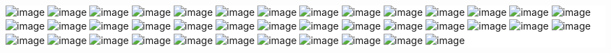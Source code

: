 <img width="294" alt="image" src="https://user-images.githubusercontent.com/81945553/175807048-c2e952a1-8f67-496f-aa94-8f66959a3afc.png">
<img width="300" alt="image" src="https://user-images.githubusercontent.com/81945553/175807080-f0629fda-dc02-49ec-9181-78c98ecb2a1a.png">
<img width="248" alt="image" src="https://user-images.githubusercontent.com/81945553/175807168-ff8f7a4d-7b1d-459d-b53f-ecb30deaab3c.png">
<img width="301" alt="image" src="https://user-images.githubusercontent.com/81945553/175811650-6c502ca2-c65b-40c8-92c8-dee503ef67bf.png">
<img width="1076" alt="image" src="https://user-images.githubusercontent.com/81945553/175811913-8024acfd-f54e-44fa-aad9-9fba641fa9ac.png">
<img width="630" alt="image" src="https://user-images.githubusercontent.com/81945553/175812207-de543842-e7ba-4d60-abb5-5e2c60776d61.png">
<img width="759" alt="image" src="https://user-images.githubusercontent.com/81945553/175812466-725339d4-9ba4-4b21-aff5-771e4080c0f2.png">
<img width="839" alt="image" src="https://user-images.githubusercontent.com/81945553/175812499-47f96855-dc6c-4af1-8f5e-80513663522d.png">
<img width="838" alt="image" src="https://user-images.githubusercontent.com/81945553/175812513-ddf68446-2a9f-451c-8471-34775bd86752.png">
<img width="1037" alt="image" src="https://user-images.githubusercontent.com/81945553/175813400-2e8bb7f5-67c1-4fe8-bf32-2444c7a41674.png">
<img width="726" alt="image" src="https://user-images.githubusercontent.com/81945553/175813509-dd94157f-ea4a-48b8-9670-6169b85aeddf.png">
<img width="662" alt="image" src="https://user-images.githubusercontent.com/81945553/175814225-3837b2c7-017d-427c-9b4b-ea2201390e13.png">

<img width="671" alt="image" src="https://user-images.githubusercontent.com/81945553/175526363-97e1b355-1a54-4d8d-a169-edad92a3e525.png">
<img width="498" alt="image" src="https://user-images.githubusercontent.com/81945553/175527957-3d7b9598-d844-4a2e-8f57-7336f3201959.png">
<img width="677" alt="image" src="https://user-images.githubusercontent.com/81945553/175528143-179b3a44-7d3b-4aca-a786-a9a9e51de382.png">
<img width="692" alt="image" src="https://user-images.githubusercontent.com/81945553/175528670-12614ba8-7033-488b-b72e-a2b7fd4b44d8.png">
<img width="686" alt="image" src="https://user-images.githubusercontent.com/81945553/175528839-8f2c3332-b28f-4986-ba69-cf8c86979a2a.png">
<img width="459" alt="image" src="https://user-images.githubusercontent.com/81945553/175529004-1a86cd72-c3c6-44ca-a65f-1eefb7cf3242.png">
<img width="651" alt="image" src="https://user-images.githubusercontent.com/81945553/175529055-735184d5-e121-4b45-868f-8d7293d569a7.png">
<img width="622" alt="image" src="https://user-images.githubusercontent.com/81945553/175529120-982ee5a0-c49e-423f-94ca-37aef0d1f0b2.png">
<img width="681" alt="image" src="https://user-images.githubusercontent.com/81945553/175529200-72c98f9a-f301-4f3c-83d7-8ad6f9c33d89.png">
<img width="718" alt="image" src="https://user-images.githubusercontent.com/81945553/175536165-d430e2c3-fc31-4181-89b4-178712f3f98f.png">
<img width="352" alt="image" src="https://user-images.githubusercontent.com/81945553/175537102-99419b65-7087-4f23-9ef3-e57c134d23fc.png">
<img width="683" alt="image" src="https://user-images.githubusercontent.com/81945553/175539468-4b386f79-4d55-47c6-be20-a62e6d378300.png">
<img width="710" alt="image" src="https://user-images.githubusercontent.com/81945553/175546332-1bde9264-c758-47a3-92d0-088e9b398682.png">
<img width="556" alt="image" src="https://user-images.githubusercontent.com/81945553/175547948-03a20a1e-3d7b-4c03-8615-2b0ed2009df5.png">
<img width="698" alt="image" src="https://user-images.githubusercontent.com/81945553/175772944-0ef736fa-5652-4884-b25e-faa4e7c0de4d.png">
<img width="703" alt="image" src="https://user-images.githubusercontent.com/81945553/175772997-17aa4553-30f4-4d6f-85d3-7f3e3052612f.png">
<img width="641" alt="image" src="https://user-images.githubusercontent.com/81945553/175773139-f05049c4-3448-4da1-a55f-9bd61b625caa.png">
<img width="749" alt="image" src="https://user-images.githubusercontent.com/81945553/175773364-81772a79-cab6-479f-97c5-b582b1aaaf10.png">
<img width="677" alt="image" src="https://user-images.githubusercontent.com/81945553/175773688-a337d519-c525-4542-818b-46530885c066.png">
<img width="681" alt="image" src="https://user-images.githubusercontent.com/81945553/175773778-0651c4a3-f1d9-4459-834d-2c8cbcfabf2d.png">
<img width="668" alt="image" src="https://user-images.githubusercontent.com/81945553/175773832-1874b598-c2be-48dd-af3f-9f37159d436f.png">
<img width="423" alt="image" src="https://user-images.githubusercontent.com/81945553/175773871-22b2a03c-b4ce-4dc1-b342-96a3ce7e3c13.png">
<img width="513" alt="image" src="https://user-images.githubusercontent.com/81945553/175774055-cfbf932c-3eff-46f9-8348-18d8733d1dd7.png">
<img width="659" alt="image" src="https://user-images.githubusercontent.com/81945553/175774170-19c278e5-7986-45b5-8684-3bb1374d43e3.png">
<img width="727" alt="image" src="https://user-images.githubusercontent.com/81945553/175774254-97baaf24-c217-447e-a3b9-de62a201801e.png">
<img width="724" alt="image" src="https://user-images.githubusercontent.com/81945553/175774578-803a414b-5f02-4405-9431-61eb6223dbb6.png">
<img width="594" alt="image" src="https://user-images.githubusercontent.com/81945553/175774624-f74754ec-853b-4eaf-ae5f-ee4b9660e8e4.png">